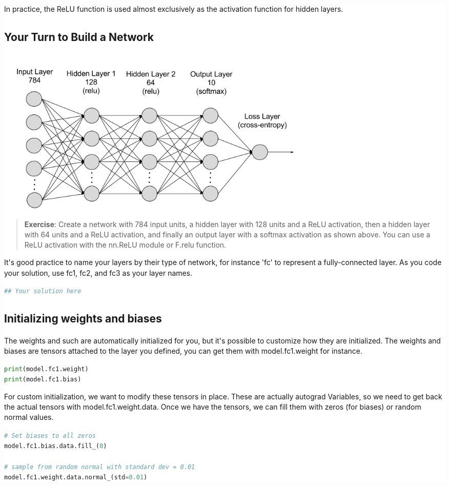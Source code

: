 In practice, the ReLU function is used almost exclusively as the activation function for hidden layers.

## Your Turn to Build a Network
<img src="../assets/mlp_mnist.png" width=600px>

> **Exercise**: Create a network with 784 input units, a hidden layer with 128 units and a ReLU activation, then a hidden layer with 64 units and a ReLU activation, and finally an output layer with a softmax activation as shown above. You can use a ReLU activation with the nn.ReLU module or F.relu function.

It's good practice to name your layers by their type of network, for instance 'fc' to represent a fully-connected layer. As you code your solution, use fc1, fc2, and fc3 as your layer names.

```python
## Your solution here
```
## Initializing weights and biases
The weights and such are automatically initialized for you, but it's possible to customize how they are initialized. The weights and biases are tensors attached to the layer you defined, you can get them with model.fc1.weight for instance.

```python
print(model.fc1.weight)
print(model.fc1.bias)
```

For custom initialization, we want to modify these tensors in place. These are actually autograd Variables, so we need to get back the actual tensors with model.fc1.weight.data. Once we have the tensors, we can fill them with zeros (for biases) or random normal values.

```python
# Set biases to all zeros
model.fc1.bias.data.fill_(0)

# sample from random normal with standard dev = 0.01
model.fc1.weight.data.normal_(std=0.01)
```
